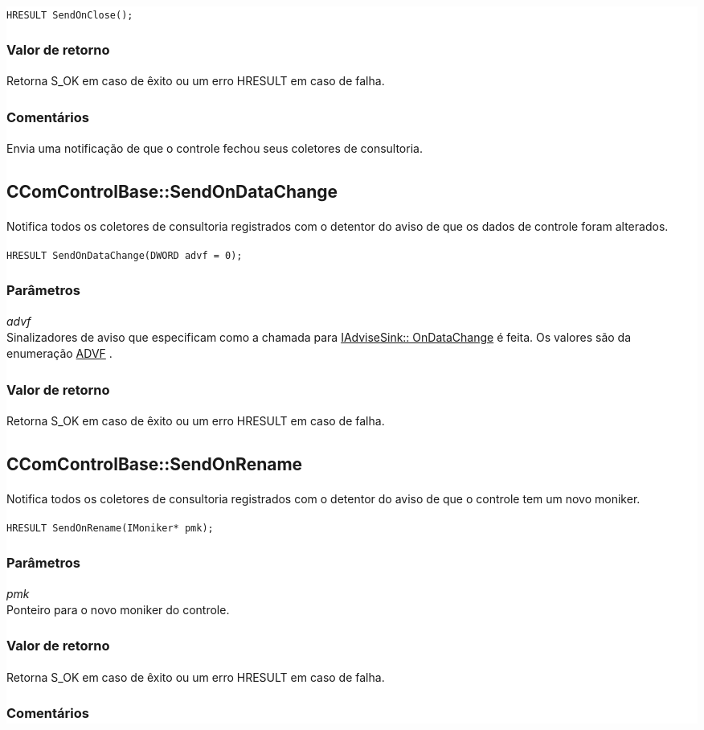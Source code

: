 ```
HRESULT SendOnClose();
```

### <a name="return-value"></a>Valor de retorno

Retorna S_OK em caso de êxito ou um erro HRESULT em caso de falha.

### <a name="remarks"></a>Comentários

Envia uma notificação de que o controle fechou seus coletores de consultoria.

##  <a name="sendondatachange"></a>  CComControlBase::SendOnDataChange

Notifica todos os coletores de consultoria registrados com o detentor do aviso de que os dados de controle foram alterados.

```
HRESULT SendOnDataChange(DWORD advf = 0);
```

### <a name="parameters"></a>Parâmetros

*advf*<br/>
Sinalizadores de aviso que especificam como a chamada para [IAdviseSink:: OnDataChange](/windows/win32/api/objidl/nf-objidl-iadvisesink-ondatachange) é feita. Os valores são da enumeração [ADVF](/windows/win32/api/objidl/ne-objidl-advf) .

### <a name="return-value"></a>Valor de retorno

Retorna S_OK em caso de êxito ou um erro HRESULT em caso de falha.

##  <a name="sendonrename"></a>  CComControlBase::SendOnRename

Notifica todos os coletores de consultoria registrados com o detentor do aviso de que o controle tem um novo moniker.

```
HRESULT SendOnRename(IMoniker* pmk);
```

### <a name="parameters"></a>Parâmetros

*pmk*<br/>
Ponteiro para o novo moniker do controle.

### <a name="return-value"></a>Valor de retorno

Retorna S_OK em caso de êxito ou um erro HRESULT em caso de falha.

### <a name="remarks"></a>Comentários
